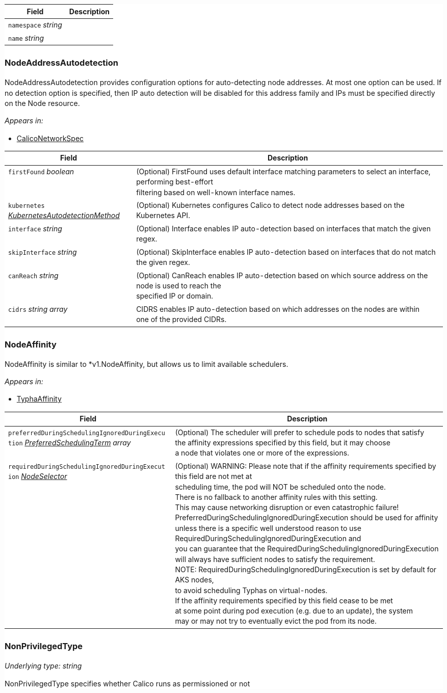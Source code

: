 | Field | Description |
| --- | --- |
| `namespace` _string_ |  |
| `name` _string_ |  |




### NodeAddressAutodetection



NodeAddressAutodetection provides configuration options for auto-detecting node addresses. At most one option
can be used. If no detection option is specified, then IP auto detection will be disabled for this address family and IPs
must be specified directly on the Node resource.

_Appears in:_
- [CalicoNetworkSpec](#caliconetworkspec)

| Field | Description |
| --- | --- |
| `firstFound` _boolean_ | (Optional) FirstFound uses default interface matching parameters to select an interface, performing best-effort<br />filtering based on well-known interface names. |
| `kubernetes` _[KubernetesAutodetectionMethod](#kubernetesautodetectionmethod)_ | (Optional) Kubernetes configures Calico to detect node addresses based on the Kubernetes API. |
| `interface` _string_ | (Optional) Interface enables IP auto-detection based on interfaces that match the given regex. |
| `skipInterface` _string_ | (Optional) SkipInterface enables IP auto-detection based on interfaces that do not match<br />the given regex. |
| `canReach` _string_ | (Optional) CanReach enables IP auto-detection based on which source address on the node is used to reach the<br />specified IP or domain. |
| `cidrs` _string array_ | CIDRS enables IP auto-detection based on which addresses on the nodes are within<br />one of the provided CIDRs. |


### NodeAffinity



NodeAffinity is similar to *v1.NodeAffinity, but allows us to limit available schedulers.

_Appears in:_
- [TyphaAffinity](#typhaaffinity)

| Field | Description |
| --- | --- |
| `preferredDuringSchedulingIgnoredDuringExecution` _[PreferredSchedulingTerm](https://kubernetes.io/docs/reference/generated/kubernetes-api/v1.32/#preferredschedulingterm-v1-core) array_ | (Optional) The scheduler will prefer to schedule pods to nodes that satisfy<br />the affinity expressions specified by this field, but it may choose<br />a node that violates one or more of the expressions. |
| `requiredDuringSchedulingIgnoredDuringExecution` _[NodeSelector](https://kubernetes.io/docs/reference/generated/kubernetes-api/v1.32/#nodeselector-v1-core)_ | (Optional) WARNING: Please note that if the affinity requirements specified by this field are not met at<br />scheduling time, the pod will NOT be scheduled onto the node.<br />There is no fallback to another affinity rules with this setting.<br />This may cause networking disruption or even catastrophic failure!<br />PreferredDuringSchedulingIgnoredDuringExecution should be used for affinity<br />unless there is a specific well understood reason to use RequiredDuringSchedulingIgnoredDuringExecution and<br />you can guarantee that the RequiredDuringSchedulingIgnoredDuringExecution will always have sufficient nodes to satisfy the requirement.<br />NOTE: RequiredDuringSchedulingIgnoredDuringExecution is set by default for AKS nodes,<br />to avoid scheduling Typhas on virtual-nodes.<br />If the affinity requirements specified by this field cease to be met<br />at some point during pod execution (e.g. due to an update), the system<br />may or may not try to eventually evict the pod from its node. |


### NonPrivilegedType

_Underlying type:_ _string_

NonPrivilegedType specifies whether Calico runs as permissioned or not
